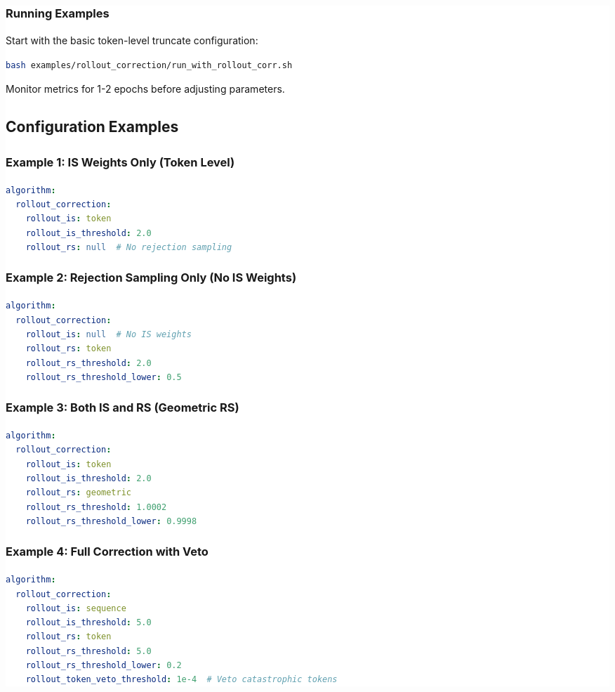 ### Running Examples

Start with the basic token-level truncate configuration:
```bash
bash examples/rollout_correction/run_with_rollout_corr.sh
```

Monitor metrics for 1-2 epochs before adjusting parameters.

## Configuration Examples

### Example 1: IS Weights Only (Token Level)
```yaml
algorithm:
  rollout_correction:
    rollout_is: token
    rollout_is_threshold: 2.0
    rollout_rs: null  # No rejection sampling
```

### Example 2: Rejection Sampling Only (No IS Weights)
```yaml
algorithm:
  rollout_correction:
    rollout_is: null  # No IS weights
    rollout_rs: token
    rollout_rs_threshold: 2.0
    rollout_rs_threshold_lower: 0.5
```

### Example 3: Both IS and RS (Geometric RS)
```yaml
algorithm:
  rollout_correction:
    rollout_is: token
    rollout_is_threshold: 2.0
    rollout_rs: geometric
    rollout_rs_threshold: 1.0002
    rollout_rs_threshold_lower: 0.9998
```

### Example 4: Full Correction with Veto
```yaml
algorithm:
  rollout_correction:
    rollout_is: sequence
    rollout_is_threshold: 5.0
    rollout_rs: token
    rollout_rs_threshold: 5.0
    rollout_rs_threshold_lower: 0.2
    rollout_token_veto_threshold: 1e-4  # Veto catastrophic tokens
```

